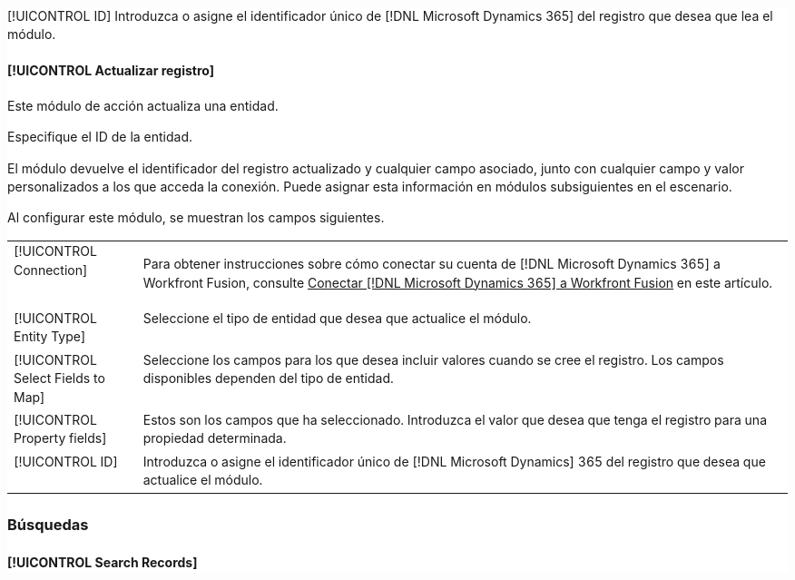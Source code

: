    <td role="rowheader">[!UICONTROL ID]</td> 
   <td>Introduzca o asigne el identificador único de [!DNL Microsoft Dynamics 365] del registro que desea que lea el módulo.</td> 
  </tr> 
 </tbody> 
</table>

#### [!UICONTROL Actualizar registro]

Este módulo de acción actualiza una entidad.

Especifique el ID de la entidad.

El módulo devuelve el identificador del registro actualizado y cualquier campo asociado, junto con cualquier campo y valor personalizados a los que acceda la conexión. Puede asignar esta información en módulos subsiguientes en el escenario.

Al configurar este módulo, se muestran los campos siguientes.

<table style="table-layout:auto"> 
 <col> 
 <col> 
 <tbody> 
  <tr> 
   <td role="rowheader">[!UICONTROL Connection]</td> 
  <td> <p>Para obtener instrucciones sobre cómo conectar su cuenta de [!DNL Microsoft Dynamics 365] a Workfront Fusion, consulte <a href="#connect-microsoft-dynamics-365-to-workfront-fusion" class="MCXref xref">Conectar [!DNL Microsoft Dynamics 365] a Workfront Fusion</a> en este artículo. </p> </td> 
  </tr> 
  <tr data-mc-conditions=""> 
   <td role="rowheader">[!UICONTROL Entity Type]</td> 
   <td>Seleccione el tipo de entidad que desea que actualice el módulo.</td> 
  </tr> 
  <tr> 
   <td role="rowheader">[!UICONTROL Select Fields to Map]</td> 
   <td>Seleccione los campos para los que desea incluir valores cuando se cree el registro. Los campos disponibles dependen del tipo de entidad.</td> 
  </tr> 
  <tr data-mc-conditions=""> 
   <td role="rowheader">[!UICONTROL Property fields]</td> 
   <td>Estos son los campos que ha seleccionado. Introduzca el valor que desea que tenga el registro para una propiedad determinada.</td> 
  </tr> 
  <tr data-mc-conditions=""> 
   <td role="rowheader">[!UICONTROL ID]</td> 
   <td>Introduzca o asigne el identificador único de [!DNL Microsoft Dynamics] 365 del registro que desea que actualice el módulo.</td> 
  </tr> 
 </tbody> 
</table>

### Búsquedas

#### [!UICONTROL Search Records]
